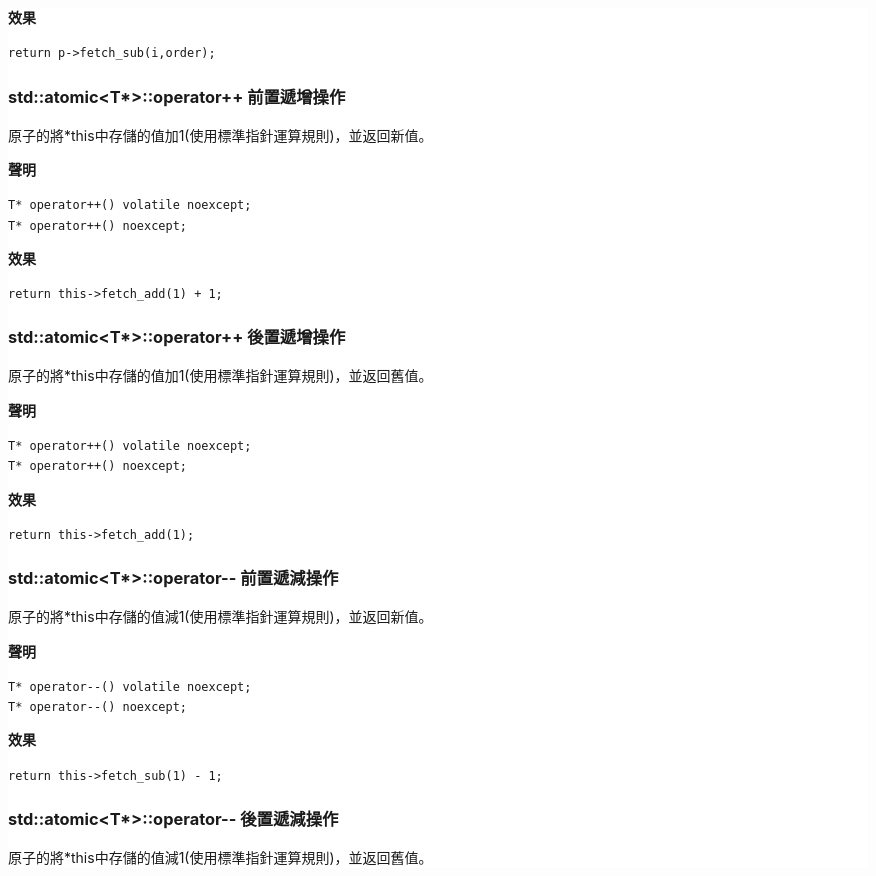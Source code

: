 **效果**

```
return p->fetch_sub(i,order);
```

### std::atomic&lt;T*&gt;::operator++ 前置遞增操作

原子的將*this中存儲的值加1(使用標準指針運算規則)，並返回新值。

**聲明**

```
T* operator++() volatile noexcept;
T* operator++() noexcept;
```

**效果**

```
return this->fetch_add(1) + 1;
```

### std::atomic&lt;T*&gt;::operator++ 後置遞增操作

原子的將*this中存儲的值加1(使用標準指針運算規則)，並返回舊值。

**聲明**

```
T* operator++() volatile noexcept;
T* operator++() noexcept;
```

**效果**

```
return this->fetch_add(1);
```

### std::atomic&lt;T*&gt;::operator-- 前置遞減操作

原子的將*this中存儲的值減1(使用標準指針運算規則)，並返回新值。

**聲明**

```
T* operator--() volatile noexcept;
T* operator--() noexcept;
```

**效果**

```
return this->fetch_sub(1) - 1;
```

### std::atomic&lt;T*&gt;::operator-- 後置遞減操作

原子的將*this中存儲的值減1(使用標準指針運算規則)，並返回舊值。
